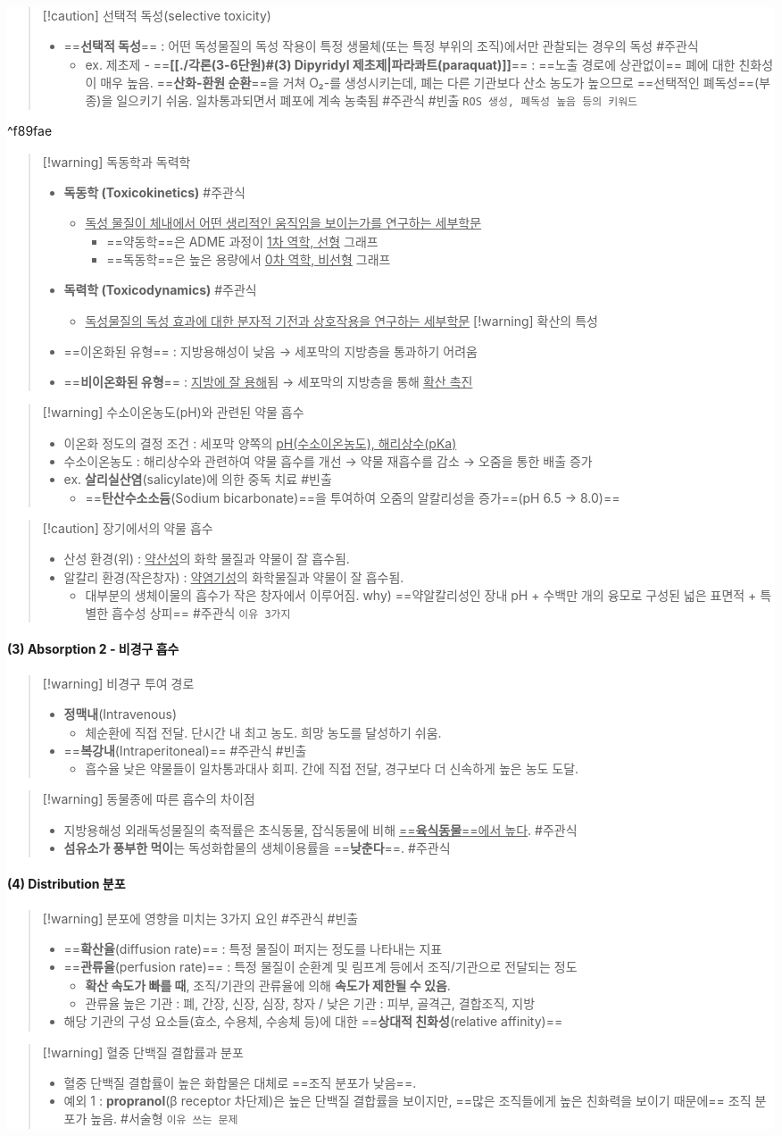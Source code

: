 >[!caution] 선택적 독성(selective toxicity)
>- ==**선택적 독성**== : 어떤 독성물질의 독성 작용이 특정 생물체(또는 특정 부위의 조직)에서만 관찰되는 경우의 독성 #주관식 
> 	 - ex. 제초제 - ==**[[./각론(3-6단원)#(3) Dipyridyl 제초제|파라콰트(paraquat)]]**== : ==노출 경로에 상관없이== 폐에 대한 친화성이 매우 높음. ==**산화-환원 순환**==을 거쳐 O₂-를 생성시키는데, 폐는 다른 기관보다 산소 농도가 높으므로 ==선택적인 폐독성==(부종)을 일으키기 쉬움. 일차통과되면서 폐포에 계속 농축됨 #주관식 #빈출 `ROS 생성, 폐독성 높음 등의 키워드`


^f89fae


>[!warning] 독동학과 독력학
>- **독동학 (Toxicokinetics)** #주관식 
>	- <u>독성 물질이 체내에서 어떤 생리적인 움직임을 보이는가를 연구하는 세부학문</u>
>		- ==약동학==은 ADME 과정이 <u>1차 역학, 선형</u> 그래프
>		- ==독동학==은 높은 용량에서 <u>0차 역학, 비선형</u> 그래프
>		
>- **독력학 (Toxicodynamics)** #주관식
>	- <u>독성물질의 독성 효과에 대한 분자적 기전과 상호작용을 연구하는 세부학문</u>
>[!warning] 확산의 특성
>- ==이온화된 유형== : 지방용해성이 낮음 → 세포막의 지방층을 통과하기 어려움
>- ==**비이온화된 유형**== : <u>지방에 잘 용해</u>됨 → 세포막의 지방층을 통해 <u>확산 촉진</u>

>[!warning] 수소이온농도(pH)와 관련된 약물 흡수
>- 이온화 정도의 결정 조건 : 세포막 양쪽의 <u>pH(수소이온농도), 해리상수(pKa)</u>
>- 수소이온농도 : 해리상수와 관련하여 약물 흡수를 개선 → 약물 재흡수를 감소 → 오줌을 통한 배출 증가
>- ex. **살리실산염**(salicylate)에 의한 중독 치료 #빈출
>	- ==**탄산수소소듐**(Sodium bicarbonate)==을 투여하여 오줌의 알칼리성을 증가==(pH 6.5 → 8.0)==

>[!caution] 장기에서의 약물 흡수
>- 산성 환경(위) : <u>약산성</u>의 화학 물질과 약물이 잘 흡수됨.
>- 알칼리 환경(작은창자) : <u>약염기성</u>의 화학물질과 약물이 잘 흡수됨.
> 	- 대부분의 생체이물의 흡수가 작은 창자에서 이루어짐.
> 	  why) ==약알칼리성인 장내 pH + 수백만 개의 융모로 구성된 넓은 표면적 + 특별한 흡수성 상피== #주관식 `이유 3가지`

#### (3) Absorption 2 - 비경구 흡수

>[!warning] 비경구 투여 경로
>- **정맥내**(Intravenous)
>	- 체순환에 직접 전달. 단시간 내 최고 농도. 희망 농도를 달성하기 쉬움.
>- ==**복강내**(Intraperitoneal)== #주관식 #빈출 
>	- 흡수율 낮은 약물들이 일차통과대사 회피. 간에 직접 전달, 경구보다 더 신속하게 높은 농도 도달. 

>[!warning] 동물종에 따른 흡수의 차이점
>- 지방용해성 외래독성물질의 축적률은 초식동물, 잡식동물에 비해 <u>==**육식동물**==에서 높다</u>. #주관식 
>- **섬유소가 풍부한 먹이**는 독성화합물의 생체이용률을 ==**낮춘다**==. #주관식 

#### (4) Distribution 분포

>[!warning] 분포에 영향을 미치는 3가지 요인 #주관식 #빈출 
>- ==**확산율**(diffusion rate)== : 특정 물질이 퍼지는 정도를 나타내는 지표
>- ==**관류율**(perfusion rate)== : 특정 물질이 순환계 및 림프계 등에서 조직/기관으로 전달되는 정도
>	- **확산 속도가 빠를 때**, 조직/기관의 관류율에 의해 **속도가 제한될 수 있음**.
>	- 관류율 높은 기관 : 폐, 간장, 신장, 심장, 창자 / 낮은 기관 : 피부, 골격근, 결합조직, 지방
>- 해당 기관의 구성 요소들(효소, 수용체, 수송체 등)에 대한 ==**상대적 친화성**(relative affinity)==

>[!warning] 혈중 단백질 결합률과 분포
>- 혈중 단백질 결합률이 높은 화합물은 대체로 ==조직 분포가 낮음==.
>- 예외 1 : **propranol**(β receptor 차단제)은 높은 단백질 결합률을 보이지만, ==많은 조직들에게 높은 친화력을 보이기 때문에== 조직 분포가 높음. #서술형 `이유 쓰는 문제`
